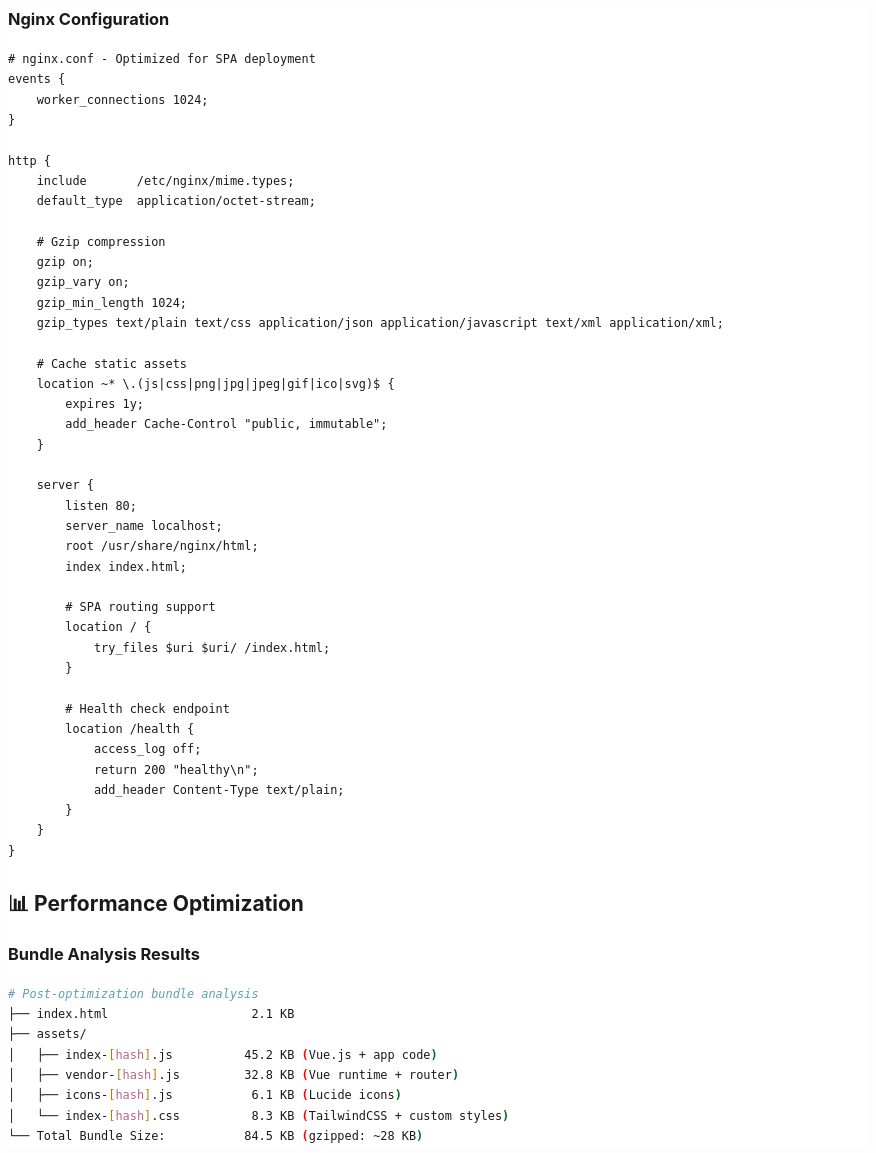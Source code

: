 ### Nginx Configuration
```nginx
# nginx.conf - Optimized for SPA deployment
events {
    worker_connections 1024;
}

http {
    include       /etc/nginx/mime.types;
    default_type  application/octet-stream;
    
    # Gzip compression
    gzip on;
    gzip_vary on;
    gzip_min_length 1024;
    gzip_types text/plain text/css application/json application/javascript text/xml application/xml;
    
    # Cache static assets
    location ~* \.(js|css|png|jpg|jpeg|gif|ico|svg)$ {
        expires 1y;
        add_header Cache-Control "public, immutable";
    }
    
    server {
        listen 80;
        server_name localhost;
        root /usr/share/nginx/html;
        index index.html;
        
        # SPA routing support
        location / {
            try_files $uri $uri/ /index.html;
        }
        
        # Health check endpoint
        location /health {
            access_log off;
            return 200 "healthy\n";
            add_header Content-Type text/plain;
        }
    }
}
```

## 📊 Performance Optimization

### Bundle Analysis Results
```bash
# Post-optimization bundle analysis
├── index.html                    2.1 KB
├── assets/
│   ├── index-[hash].js          45.2 KB (Vue.js + app code)
│   ├── vendor-[hash].js         32.8 KB (Vue runtime + router)
│   ├── icons-[hash].js           6.1 KB (Lucide icons)
│   └── index-[hash].css          8.3 KB (TailwindCSS + custom styles)
└── Total Bundle Size:           84.5 KB (gzipped: ~28 KB)
```
